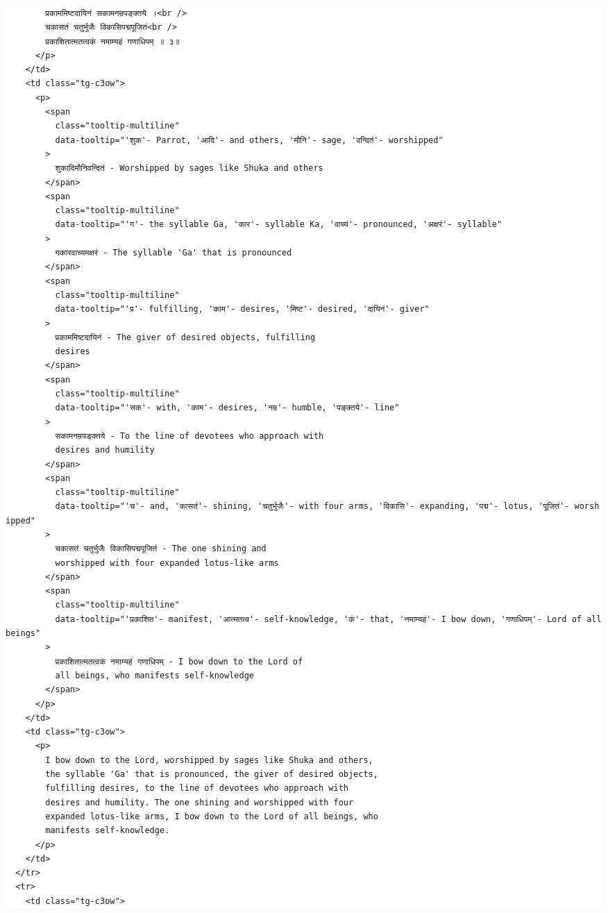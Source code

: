             प्रकाममिष्टदायिनं सकामनम्रपङ्क्तये ।<br />
            चकासतं चतुर्भुजैः विकासिपद्मपूजितं<br />
            प्रकाशितात्मतत्वकं नमाम्यहं गणाधिपम् ॥ ३॥
          </p>
        </td>
        <td class="tg-c3ow">
          <p>
            <span
              class="tooltip-multiline"
              data-tooltip="'शुक'- Parrot, 'आदि'- and others, 'मौनि'- sage, 'वन्दितं'- worshipped"
            >
              शुकादिमौनिवन्दितं - Worshipped by sages like Shuka and others
            </span>
            <span
              class="tooltip-multiline"
              data-tooltip="'ग'- the syllable Ga, 'कार'- syllable Ka, 'वाच्यं'- pronounced, 'अक्षरं'- syllable"
            >
              गकारवाच्यमक्षरं - The syllable 'Ga' that is pronounced
            </span>
            <span
              class="tooltip-multiline"
              data-tooltip="'प्र'- fulfilling, 'काम'- desires, 'मिष्ट'- desired, 'दायिनं'- giver"
            >
              प्रकाममिष्टदायिनं - The giver of desired objects, fulfilling
              desires
            </span>
            <span
              class="tooltip-multiline"
              data-tooltip="'सक'- with, 'काम'- desires, 'नम्र'- humble, 'पङ्क्तये'- line"
            >
              सकामनम्रपङ्क्तये - To the line of devotees who approach with
              desires and humility
            </span>
            <span
              class="tooltip-multiline"
              data-tooltip="'च'- and, 'कासतं'- shining, 'चतुर्भुजैः'- with four arms, 'विकासि'- expanding, 'पद्म'- lotus, 'पूजितं'- worshipped"
            >
              चकासतं चतुर्भुजैः विकासिपद्मपूजितं - The one shining and
              worshipped with four expanded lotus-like arms
            </span>
            <span
              class="tooltip-multiline"
              data-tooltip="'प्रकाशित'- manifest, 'आत्मतत्व'- self-knowledge, 'कं'- that, 'नमाम्यहं'- I bow down, 'गणाधिपम्'- Lord of all beings"
            >
              प्रकाशितात्मतत्वकं नमाम्यहं गणाधिपम् - I bow down to the Lord of
              all beings, who manifests self-knowledge
            </span>
          </p>
        </td>
        <td class="tg-c3ow">
          <p>
            I bow down to the Lord, worshipped by sages like Shuka and others,
            the syllable 'Ga' that is pronounced, the giver of desired objects,
            fulfilling desires, to the line of devotees who approach with
            desires and humility. The one shining and worshipped with four
            expanded lotus-like arms, I bow down to the Lord of all beings, who
            manifests self-knowledge.
          </p>
        </td>
      </tr>
      <tr>
        <td class="tg-c3ow">